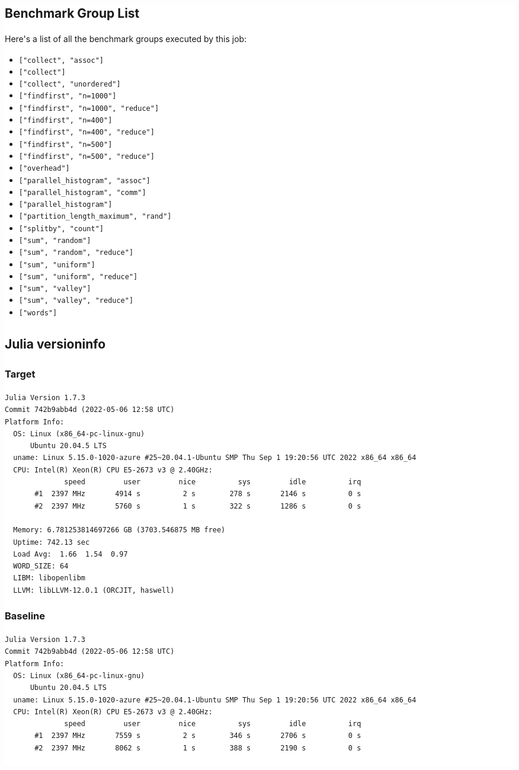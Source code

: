 
## Benchmark Group List
Here's a list of all the benchmark groups executed by this job:

- `["collect", "assoc"]`
- `["collect"]`
- `["collect", "unordered"]`
- `["findfirst", "n=1000"]`
- `["findfirst", "n=1000", "reduce"]`
- `["findfirst", "n=400"]`
- `["findfirst", "n=400", "reduce"]`
- `["findfirst", "n=500"]`
- `["findfirst", "n=500", "reduce"]`
- `["overhead"]`
- `["parallel_histogram", "assoc"]`
- `["parallel_histogram", "comm"]`
- `["parallel_histogram"]`
- `["partition_length_maximum", "rand"]`
- `["splitby", "count"]`
- `["sum", "random"]`
- `["sum", "random", "reduce"]`
- `["sum", "uniform"]`
- `["sum", "uniform", "reduce"]`
- `["sum", "valley"]`
- `["sum", "valley", "reduce"]`
- `["words"]`

## Julia versioninfo

### Target
```
Julia Version 1.7.3
Commit 742b9abb4d (2022-05-06 12:58 UTC)
Platform Info:
  OS: Linux (x86_64-pc-linux-gnu)
      Ubuntu 20.04.5 LTS
  uname: Linux 5.15.0-1020-azure #25~20.04.1-Ubuntu SMP Thu Sep 1 19:20:56 UTC 2022 x86_64 x86_64
  CPU: Intel(R) Xeon(R) CPU E5-2673 v3 @ 2.40GHz: 
              speed         user         nice          sys         idle          irq
       #1  2397 MHz       4914 s          2 s        278 s       2146 s          0 s
       #2  2397 MHz       5760 s          1 s        322 s       1286 s          0 s
       
  Memory: 6.781253814697266 GB (3703.546875 MB free)
  Uptime: 742.13 sec
  Load Avg:  1.66  1.54  0.97
  WORD_SIZE: 64
  LIBM: libopenlibm
  LLVM: libLLVM-12.0.1 (ORCJIT, haswell)
```

### Baseline
```
Julia Version 1.7.3
Commit 742b9abb4d (2022-05-06 12:58 UTC)
Platform Info:
  OS: Linux (x86_64-pc-linux-gnu)
      Ubuntu 20.04.5 LTS
  uname: Linux 5.15.0-1020-azure #25~20.04.1-Ubuntu SMP Thu Sep 1 19:20:56 UTC 2022 x86_64 x86_64
  CPU: Intel(R) Xeon(R) CPU E5-2673 v3 @ 2.40GHz: 
              speed         user         nice          sys         idle          irq
       #1  2397 MHz       7559 s          2 s        346 s       2706 s          0 s
       #2  2397 MHz       8062 s          1 s        388 s       2190 s          0 s
       
```